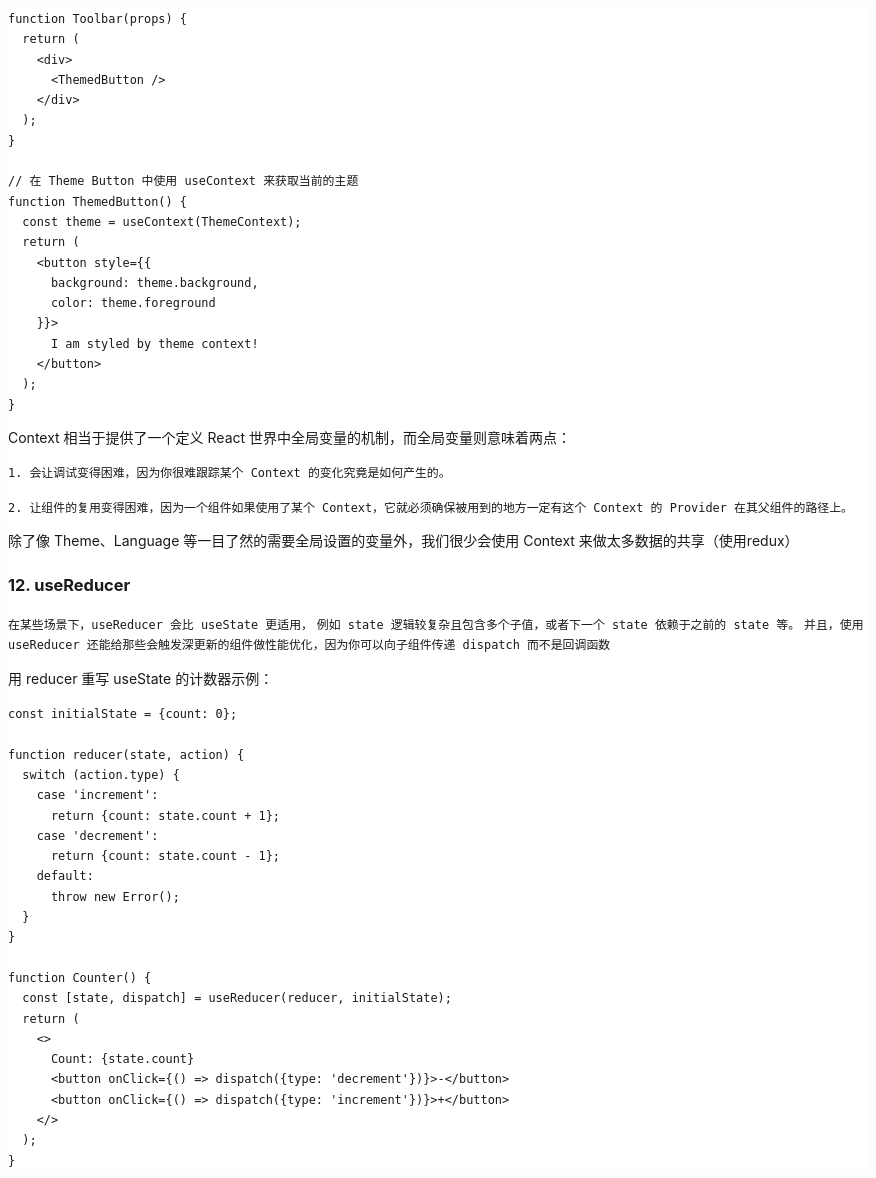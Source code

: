 ```
function Toolbar(props) {
  return (
    <div>
      <ThemedButton />
    </div>
  );
}

// 在 Theme Button 中使用 useContext 来获取当前的主题
function ThemedButton() {
  const theme = useContext(ThemeContext);
  return (
    <button style={{
      background: theme.background,
      color: theme.foreground
    }}>
      I am styled by theme context!
    </button>
  );
}
```


Context 相当于提供了一个定义 React 世界中全局变量的机制，而全局变量则意味着两点：

`1. 会让调试变得困难，因为你很难跟踪某个 Context 的变化究竟是如何产生的。`

`2. 让组件的复用变得困难，因为一个组件如果使用了某个 Context，它就必须确保被用到的地方一定有这个 Context 的 Provider 在其父组件的路径上。`


除了像 Theme、Language 等一目了然的需要全局设置的变量外，我们很少会使用 Context 来做太多数据的共享（使用redux）


### 12. useReducer

`在某些场景下，useReducer 会比 useState 更适用，`
`例如 state 逻辑较复杂且包含多个子值，或者下一个 state 依赖于之前的 state 等。`
`并且，使用 useReducer 还能给那些会触发深更新的组件做性能优化，因为你可以向子组件传递 dispatch 而不是回调函数 `

用 reducer 重写 useState 的计数器示例：

```
const initialState = {count: 0};

function reducer(state, action) {
  switch (action.type) {
    case 'increment':
      return {count: state.count + 1};
    case 'decrement':
      return {count: state.count - 1};
    default:
      throw new Error();
  }
}

function Counter() {
  const [state, dispatch] = useReducer(reducer, initialState);
  return (
    <>
      Count: {state.count}
      <button onClick={() => dispatch({type: 'decrement'})}>-</button>
      <button onClick={() => dispatch({type: 'increment'})}>+</button>
    </>
  );
}
```
